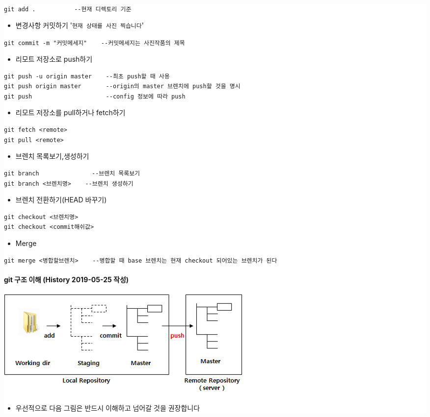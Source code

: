 ```
git add .           --현재 디렉토리 기준
```
* 변경사항 커밋하기  '`현재 상태를 사진 찍습니다`'
```
git commit -m "커밋메세지"    --커밋메세지는 사진작품의 제목
```
* 리모트 저장소로 push하기
```
git push -u origin master    --최초 push할 때 사용
git push origin master       --origin의 master 브렌치에 push할 것을 명시
git push                     --config 정보에 따라 push
```
* 리모트 저장소를 pull하거나 fetch하기
```
git fetch <remote>
git pull <remote>
```
* 브렌치 목록보기,생성하기
```
git branch               --브렌치 목록보기
git branch <브렌치명>    --브렌치 생성하기
```
* 브렌치 전환하기(HEAD 바꾸기)
```
git checkout <브렌치명>
git checkout <commit해쉬값>
```
* Merge
```
git merge <병합할브렌치>    --병합할 때 base 브렌치는 현재 checkout 되어있는 브렌치가 된다
```

#### git 구조 이해 (History 2019-05-25 작성)
![gitinfra01](./img/git_infra01.png)
* 우선적으로 다음 그림은 반드시 이해하고 넘어갈 것을 권장합니다  
